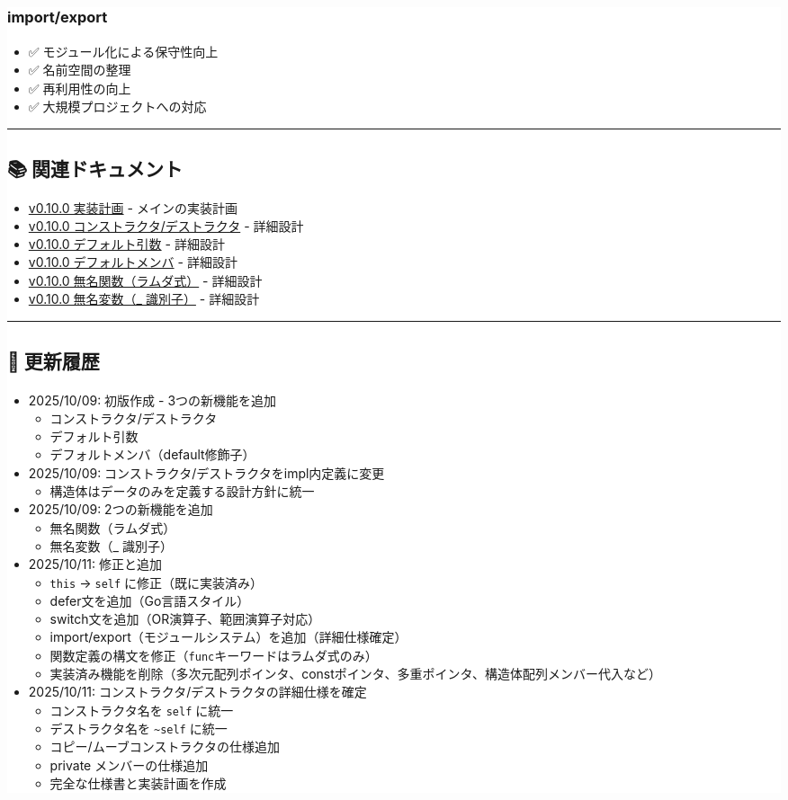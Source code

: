 ### import/export
- ✅ モジュール化による保守性向上
- ✅ 名前空間の整理
- ✅ 再利用性の向上
- ✅ 大規模プロジェクトへの対応

---

## 📚 関連ドキュメント

- [v0.10.0 実装計画](v0.10.0_implementation_plan.md) - メインの実装計画
- [v0.10.0 コンストラクタ/デストラクタ](v0.10.0_constructor_destructor.md) - 詳細設計
- [v0.10.0 デフォルト引数](v0.10.0_default_arguments.md) - 詳細設計
- [v0.10.0 デフォルトメンバ](v0.10.0_default_member.md) - 詳細設計
- [v0.10.0 無名関数（ラムダ式）](v0.10.0_lambda_functions.md) - 詳細設計
- [v0.10.0 無名変数（_ 識別子）](v0.10.0_discard_variable.md) - 詳細設計

---

## 🔄 更新履歴

- 2025/10/09: 初版作成 - 3つの新機能を追加
  - コンストラクタ/デストラクタ
  - デフォルト引数
  - デフォルトメンバ（default修飾子）
- 2025/10/09: コンストラクタ/デストラクタをimpl内定義に変更
  - 構造体はデータのみを定義する設計方針に統一
- 2025/10/09: 2つの新機能を追加
  - 無名関数（ラムダ式）
  - 無名変数（_ 識別子）
- 2025/10/11: 修正と追加
  - `this` → `self` に修正（既に実装済み）
  - defer文を追加（Go言語スタイル）
  - switch文を追加（OR演算子、範囲演算子対応）
  - import/export（モジュールシステム）を追加（詳細仕様確定）
  - 関数定義の構文を修正（`func`キーワードはラムダ式のみ）
  - 実装済み機能を削除（多次元配列ポインタ、constポインタ、多重ポインタ、構造体配列メンバー代入など）
- 2025/10/11: コンストラクタ/デストラクタの詳細仕様を確定
  - コンストラクタ名を `self` に統一
  - デストラクタ名を `~self` に統一
  - コピー/ムーブコンストラクタの仕様追加
  - private メンバーの仕様追加
  - 完全な仕様書と実装計画を作成

````
